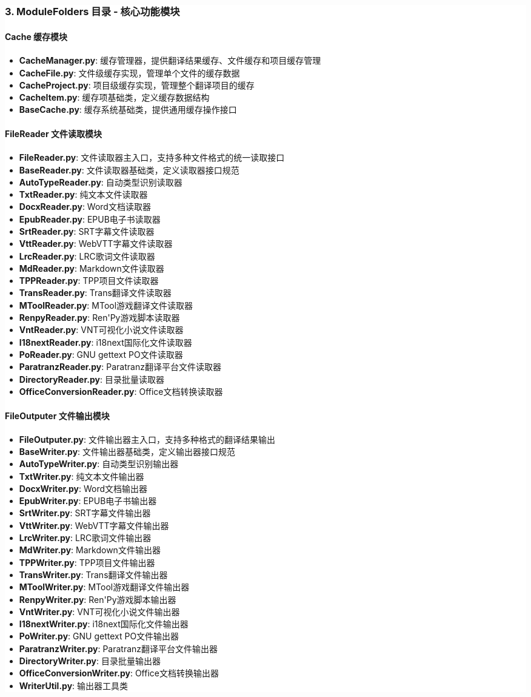 ### 3. ModuleFolders 目录 - 核心功能模块

#### Cache 缓存模块
- **CacheManager.py**: 缓存管理器，提供翻译结果缓存、文件缓存和项目缓存管理
- **CacheFile.py**: 文件级缓存实现，管理单个文件的缓存数据
- **CacheProject.py**: 项目级缓存实现，管理整个翻译项目的缓存
- **CacheItem.py**: 缓存项基础类，定义缓存数据结构
- **BaseCache.py**: 缓存系统基础类，提供通用缓存操作接口

#### FileReader 文件读取模块
- **FileReader.py**: 文件读取器主入口，支持多种文件格式的统一读取接口
- **BaseReader.py**: 文件读取器基础类，定义读取器接口规范
- **AutoTypeReader.py**: 自动类型识别读取器
- **TxtReader.py**: 纯文本文件读取器
- **DocxReader.py**: Word文档读取器
- **EpubReader.py**: EPUB电子书读取器
- **SrtReader.py**: SRT字幕文件读取器
- **VttReader.py**: WebVTT字幕文件读取器
- **LrcReader.py**: LRC歌词文件读取器
- **MdReader.py**: Markdown文件读取器
- **TPPReader.py**: TPP项目文件读取器
- **TransReader.py**: Trans翻译文件读取器
- **MToolReader.py**: MTool游戏翻译文件读取器
- **RenpyReader.py**: Ren'Py游戏脚本读取器
- **VntReader.py**: VNT可视化小说文件读取器
- **I18nextReader.py**: i18next国际化文件读取器
- **PoReader.py**: GNU gettext PO文件读取器
- **ParatranzReader.py**: Paratranz翻译平台文件读取器
- **DirectoryReader.py**: 目录批量读取器
- **OfficeConversionReader.py**: Office文档转换读取器

#### FileOutputer 文件输出模块
- **FileOutputer.py**: 文件输出器主入口，支持多种格式的翻译结果输出
- **BaseWriter.py**: 文件输出器基础类，定义输出器接口规范
- **AutoTypeWriter.py**: 自动类型识别输出器
- **TxtWriter.py**: 纯文本文件输出器
- **DocxWriter.py**: Word文档输出器
- **EpubWriter.py**: EPUB电子书输出器
- **SrtWriter.py**: SRT字幕文件输出器
- **VttWriter.py**: WebVTT字幕文件输出器
- **LrcWriter.py**: LRC歌词文件输出器
- **MdWriter.py**: Markdown文件输出器
- **TPPWriter.py**: TPP项目文件输出器
- **TransWriter.py**: Trans翻译文件输出器
- **MToolWriter.py**: MTool游戏翻译文件输出器
- **RenpyWriter.py**: Ren'Py游戏脚本输出器
- **VntWriter.py**: VNT可视化小说文件输出器
- **I18nextWriter.py**: i18next国际化文件输出器
- **PoWriter.py**: GNU gettext PO文件输出器
- **ParatranzWriter.py**: Paratranz翻译平台文件输出器
- **DirectoryWriter.py**: 目录批量输出器
- **OfficeConversionWriter.py**: Office文档转换输出器
- **WriterUtil.py**: 输出器工具类

